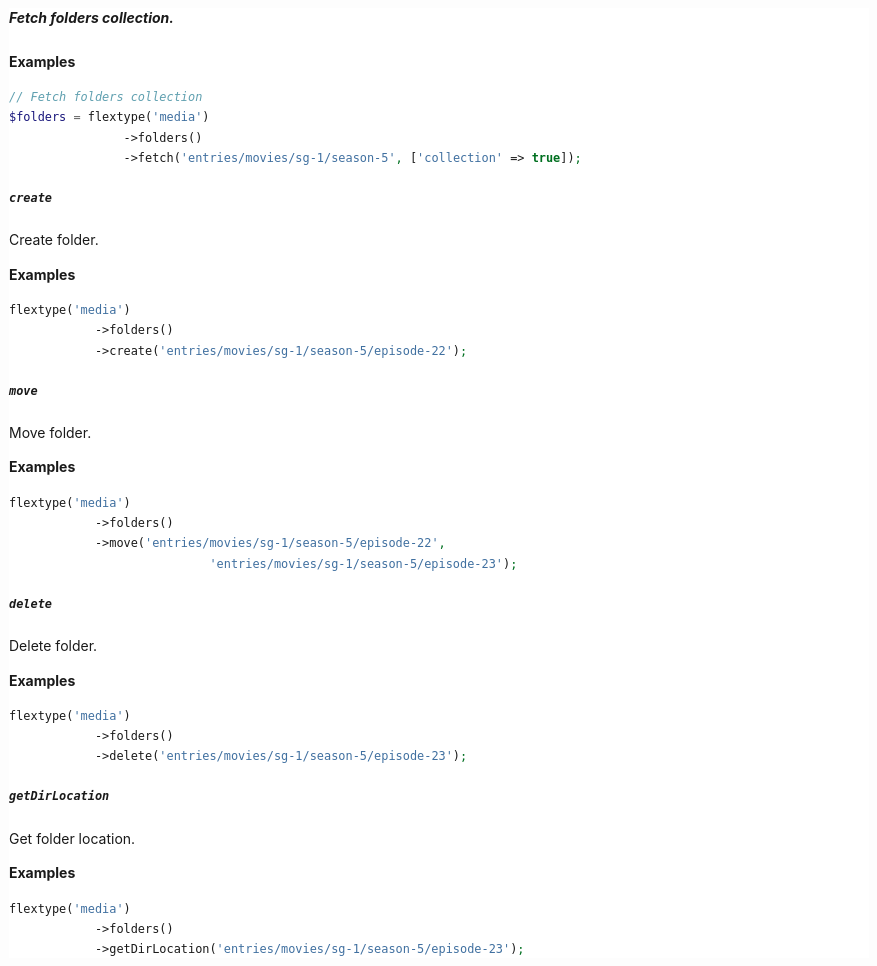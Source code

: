 ##### Fetch folders collection.

**Examples**

```php
// Fetch folders collection
$folders = flextype('media')
                ->folders()
                ->fetch('entries/movies/sg-1/season-5', ['collection' => true]);
```

##### <a name="methods-folders-create"></a> `create`

Create folder.

**Examples**

```php
flextype('media')
            ->folders()
            ->create('entries/movies/sg-1/season-5/episode-22');
```

##### <a name="methods-folders-move"></a> `move`

Move folder.

**Examples**

```php
flextype('media')
            ->folders()
            ->move('entries/movies/sg-1/season-5/episode-22',
                            'entries/movies/sg-1/season-5/episode-23');
```

##### <a name="methods-folders-delete"></a> `delete`

Delete folder.

**Examples**

```php
flextype('media')
            ->folders()
            ->delete('entries/movies/sg-1/season-5/episode-23');
```

##### <a name="methods-folders-getDirLocation"></a> `getDirLocation`

Get folder location.

**Examples**

```php
flextype('media')
            ->folders()
            ->getDirLocation('entries/movies/sg-1/season-5/episode-23');
```
